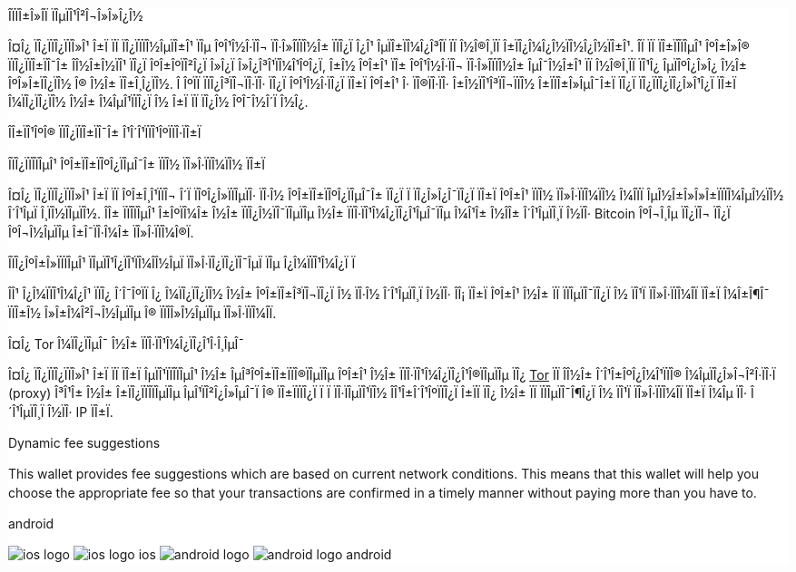ÎÏÏÎ±Î»Î­Ï ÏÎµÏÎ¹Î²Î¬Î»Î»Î¿Î½

Î¤Î¿ ÏÎ¿ÏÏÎ¿ÏÏÎ»Î¹ Î±Ï ÏÏ ÏÎ¿ÏÏÏÎ½ÎµÏÎ±Î¹ ÏÎµ ÎºÎ¹Î½Î·ÏÎ¬
ÏÎ·Î»Î­ÏÏÎ½Î± ÏÏÎ¿Ï Î¿Î¹ ÎµÏÎ±ÏÎ¼Î¿Î³Î­Ï ÏÏ Î½Î®Î¸ÏÏ
Î±ÏÎ¿Î¼Î¿Î½ÏÎ½Î¿Î½ÏÎ±Î¹. ÎÏ ÏÏ ÏÎ±ÏÎ­ÏÎµÎ¹ ÎºÎ±Î»Î®
ÏÏÎ¿ÏÏÎ±ÏÎ¯Î± Î­Î½Î±Î½ÏÎ¹ ÏÎ¿Ï ÎºÎ±ÎºÏÎ²Î¿Ï Î»Î¿Ï
Î»Î¿Î³Î¹ÏÎ¼Î¹ÎºÎ¿Ï, Î±Î½ ÎºÎ±Î¹ ÏÎ± ÎºÎ¹Î½Î·ÏÎ¬ ÏÎ·Î»Î­ÏÏÎ½Î±
ÎµÎ¯Î½Î±Î¹ ÏÏ Î½Î®Î¸ÏÏ ÏÎ¹Î¿ ÎµÏÎºÎ¿Î»Î¿ Î½Î± ÎºÎ»Î±ÏÎ¿ÏÎ½ Î® Î½Î±
ÏÎ±Î¸Î¿ÏÎ½. Î ÎºÏÏ ÏÏÎ¿Î³ÏÎ¬ÏÎ·ÏÎ· ÏÎ¿Ï ÎºÎ¹Î½Î·ÏÎ¿Ï ÏÎ±Ï ÎºÎ±Î¹
Î· ÏÎ®ÏÎ·ÏÎ· Î±Î½ÏÎ¹Î³ÏÎ¬ÏÏÎ½ Î±ÏÏÎ±Î»ÎµÎ¯Î±Ï ÏÎ¿Ï
ÏÎ¿ÏÏÎ¿ÏÎ¿Î»Î¹Î¿Ï ÏÎ±Ï Î¼ÏÎ¿ÏÎ¿ÏÎ½ Î½Î± Î¼ÎµÎ¹ÏÏÎ¿Ï Î½ Î±Ï ÏÏ
ÏÎ¿Î½ ÎºÎ¯Î½Î´Ï Î½Î¿.

ÎÎ±ÏÎ¹ÎºÎ® ÏÏÎ¿ÏÏÎ±ÏÎ¯Î± Î¹Î´Î¹ÏÏÎ¹ÎºÏÏÎ·ÏÎ±Ï

ÎÏÎ¿ÏÏÎ­ÏÎµÎ¹ ÎºÎ±ÏÎ±ÏÎºÎ¿ÏÎµÎ¯Î± ÏÏÎ½ ÏÎ»Î·ÏÏÎ¼ÏÎ½ ÏÎ±Ï

Î¤Î¿ ÏÎ¿ÏÏÎ¿ÏÏÎ»Î¹ Î±Ï ÏÏ ÎºÎ±Î¸Î¹ÏÏÎ¬ Î´Ï ÏÎºÎ¿Î»ÏÏÎµÏÎ· ÏÎ·Î½
ÎºÎ±ÏÎ±ÏÎºÎ¿ÏÎµÎ¯Î± ÏÎ¿Ï Ï ÏÎ¿Î»Î¿Î¯ÏÎ¿Ï ÏÎ±Ï ÎºÎ±Î¹ ÏÏÎ½
ÏÎ»Î·ÏÏÎ¼ÏÎ½ Î¼Î­ÏÏ ÎµÎ½Î±Î»Î»Î±ÏÏÏÎ¼ÎµÎ½ÏÎ½ Î´Î¹ÎµÏ Î¸ÏÎ½ÏÎµÏÎ½.
ÎÎ± ÏÏÎ­ÏÎµÎ¹ Î±ÎºÏÎ¼Î± Î½Î± ÏÏÎ¿Î½ÏÎ¯ÏÎµÏÎµ Î½Î±
ÏÏÎ·ÏÎ¹Î¼Î¿ÏÎ¿Î¹ÎµÎ¯ÏÎµ Î¼Î¹Î± Î½Î­Î± Î´Î¹ÎµÏÎ¸Ï Î½ÏÎ· Bitcoin ÎºÎ¬Î¸Îµ
ÏÎ¿ÏÎ¬ ÏÎ¿Ï ÎºÎ¬Î½ÎµÏÎµ Î±Î¯ÏÎ·Î¼Î± ÏÎ»Î·ÏÏÎ¼Î®Ï.

ÎÏÎ¿ÎºÎ±Î»ÏÏÏÎµÎ¹ ÏÎµÏÎ¹Î¿ÏÎ¹ÏÎ¼Î­Î½ÎµÏ ÏÎ»Î·ÏÎ¿ÏÎ¿ÏÎ¯ÎµÏ ÏÎµ
Î¿Î¼ÏÏÎ¹Î¼Î¿Ï Ï

ÎÎ¹ Î¿Î¼ÏÏÎ¹Î¼Î¿Î¹ ÏÏÎ¿ Î´Î¯ÎºÏÏ Î¿ Î¼ÏÎ¿ÏÎ¿ÏÎ½ Î½Î±
ÎºÎ±ÏÎ±Î³ÏÎ¬ÏÎ¿Ï Î½ ÏÎ·Î½ Î´Î¹ÎµÏÎ¸Ï Î½ÏÎ· ÎÎ¡ ÏÎ±Ï ÎºÎ±Î¹ Î½Î± ÏÏ
ÏÏÎµÏÎ¯ÏÎ¿Ï Î½ ÏÎ¹Ï ÏÎ»Î·ÏÏÎ¼Î­Ï ÏÎ±Ï Î¼Î±Î¶Î¯ ÏÏÎ±Î½
Î»Î±Î¼Î²Î¬Î½ÎµÏÎµ Î® ÏÏÎ­Î»Î½ÎµÏÎµ ÏÎ»Î·ÏÏÎ¼Î­Ï.

Î¤Î¿ Tor Î¼ÏÎ¿ÏÎµÎ¯ Î½Î± ÏÏÎ·ÏÎ¹Î¼Î¿ÏÎ¿Î¹Î·Î¸ÎµÎ¯

Î¤Î¿ ÏÎ¿ÏÏÎ¿ÏÏÎ»Î¹ Î±Ï ÏÏ ÏÎ±Ï ÎµÏÎ¹ÏÏÎ­ÏÎµÎ¹ Î½Î±
ÎµÎ³ÎºÎ±ÏÎ±ÏÏÎ®ÏÎµÏÎµ ÎºÎ±Î¹ Î½Î± ÏÏÎ·ÏÎ¹Î¼Î¿ÏÎ¿Î¹Î®ÏÎµÏÎµ ÏÎ¿
[Tor](https://www.torproject.org/) ÏÏ Î­Î½Î± Î´Î¹Î±ÎºÎ¿Î¼Î¹ÏÏÎ®
Î¼ÎµÏÎ¿Î»Î¬Î²Î·ÏÎ·Ï (proxy) Î³Î¹Î± Î½Î± Î±ÏÎ¿ÏÏÎ­ÏÎµÏÎµ
ÎµÎ¹ÏÎ²Î¿Î»ÎµÎ¯Ï Î® ÏÎ±ÏÏÏÎ¿Ï Ï Ï ÏÎ·ÏÎµÏÎ¹ÏÎ½ ÎÎ¹Î±Î´Î¹ÎºÏÏÎ¿Ï
Î±ÏÏ ÏÎ¿ Î½Î± ÏÏ ÏÏÎµÏÎ¯Î¶Î¿Ï Î½ ÏÎ¹Ï ÏÎ»Î·ÏÏÎ¼Î­Ï ÏÎ±Ï Î¼Îµ
ÏÎ· Î´Î¹ÎµÏÎ¸Ï Î½ÏÎ· IP ÏÎ±Ï.

Dynamic fee suggestions

This wallet provides fee suggestions which are based on current network
conditions. This means that this wallet will help you choose the appropriate
fee so that your transactions are confirmed in a timely manner without paying
more than you have to.

android

![ios logo](/img/os/wallet_menu_ios.svg) ![ios
logo](/img/os/wallet_menu_ios_bright.svg) ios  ![android
logo](/img/os/wallet_menu_android.svg) ![android
logo](/img/os/wallet_menu_android_bright.svg) android
